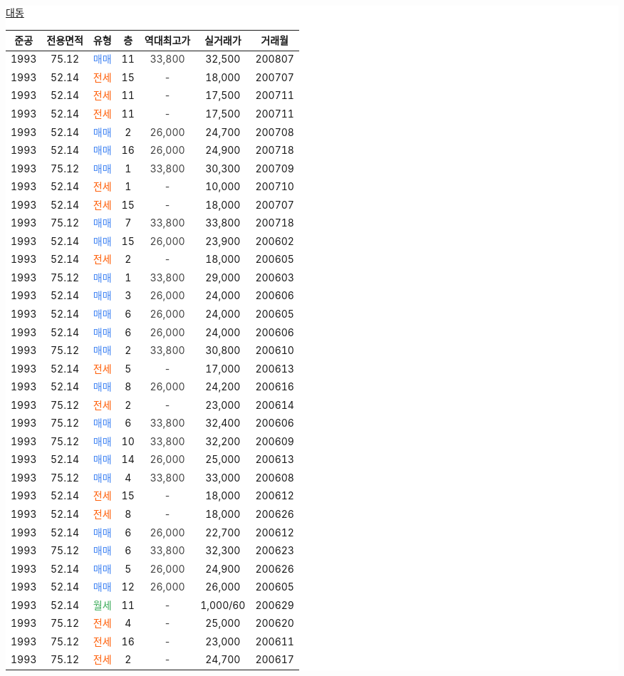 [대동](https://search.naver.com/search.naver?query=%EC%9D%B8%EC%B2%9C%EA%B4%91%EC%97%AD%EC%8B%9C+%EC%97%B0%EC%88%98%EA%B5%AC+%EC%97%B0%EC%88%98%EB%8F%99+%EB%8C%80%EB%8F%99)

|준공|전용면적|유형|층|역대최고가|실거래가|거래월|
|:---:|:---:|:---:|:---:|:---:|:---:|:---:|
|1993|75.12|<span style="color:#4285f3">매매</span>|11|<span style="color:#444444">33,800</span>|32,500|200807|
|1993|52.14|<span style="color:#ff5a00">전세</span>|15|<span style="color:#444444">-</span>|18,000|200707|
|1993|52.14|<span style="color:#ff5a00">전세</span>|11|<span style="color:#444444">-</span>|17,500|200711|
|1993|52.14|<span style="color:#ff5a00">전세</span>|11|<span style="color:#444444">-</span>|17,500|200711|
|1993|52.14|<span style="color:#4285f3">매매</span>|2|<span style="color:#444444">26,000</span>|24,700|200708|
|1993|52.14|<span style="color:#4285f3">매매</span>|16|<span style="color:#444444">26,000</span>|24,900|200718|
|1993|75.12|<span style="color:#4285f3">매매</span>|1|<span style="color:#444444">33,800</span>|30,300|200709|
|1993|52.14|<span style="color:#ff5a00">전세</span>|1|<span style="color:#444444">-</span>|10,000|200710|
|1993|52.14|<span style="color:#ff5a00">전세</span>|15|<span style="color:#444444">-</span>|18,000|200707|
|1993|75.12|<span style="color:#4285f3">매매</span>|7|<span style="color:#444444">33,800</span>|33,800|200718|
|1993|52.14|<span style="color:#4285f3">매매</span>|15|<span style="color:#444444">26,000</span>|23,900|200602|
|1993|52.14|<span style="color:#ff5a00">전세</span>|2|<span style="color:#444444">-</span>|18,000|200605|
|1993|75.12|<span style="color:#4285f3">매매</span>|1|<span style="color:#444444">33,800</span>|29,000|200603|
|1993|52.14|<span style="color:#4285f3">매매</span>|3|<span style="color:#444444">26,000</span>|24,000|200606|
|1993|52.14|<span style="color:#4285f3">매매</span>|6|<span style="color:#444444">26,000</span>|24,000|200605|
|1993|52.14|<span style="color:#4285f3">매매</span>|6|<span style="color:#444444">26,000</span>|24,000|200606|
|1993|75.12|<span style="color:#4285f3">매매</span>|2|<span style="color:#444444">33,800</span>|30,800|200610|
|1993|52.14|<span style="color:#ff5a00">전세</span>|5|<span style="color:#444444">-</span>|17,000|200613|
|1993|52.14|<span style="color:#4285f3">매매</span>|8|<span style="color:#444444">26,000</span>|24,200|200616|
|1993|75.12|<span style="color:#ff5a00">전세</span>|2|<span style="color:#444444">-</span>|23,000|200614|
|1993|75.12|<span style="color:#4285f3">매매</span>|6|<span style="color:#444444">33,800</span>|32,400|200606|
|1993|75.12|<span style="color:#4285f3">매매</span>|10|<span style="color:#444444">33,800</span>|32,200|200609|
|1993|52.14|<span style="color:#4285f3">매매</span>|14|<span style="color:#444444">26,000</span>|25,000|200613|
|1993|75.12|<span style="color:#4285f3">매매</span>|4|<span style="color:#444444">33,800</span>|33,000|200608|
|1993|52.14|<span style="color:#ff5a00">전세</span>|15|<span style="color:#444444">-</span>|18,000|200612|
|1993|52.14|<span style="color:#ff5a00">전세</span>|8|<span style="color:#444444">-</span>|18,000|200626|
|1993|52.14|<span style="color:#4285f3">매매</span>|6|<span style="color:#444444">26,000</span>|22,700|200612|
|1993|75.12|<span style="color:#4285f3">매매</span>|6|<span style="color:#444444">33,800</span>|32,300|200623|
|1993|52.14|<span style="color:#4285f3">매매</span>|5|<span style="color:#444444">26,000</span>|24,900|200626|
|1993|52.14|<span style="color:#4285f3">매매</span>|12|<span style="color:#444444">26,000</span>|26,000|200605|
|1993|52.14|<span style="color:#34a853">월세</span>|11|<span style="color:#444444">-</span>|1,000/60|200629|
|1993|75.12|<span style="color:#ff5a00">전세</span>|4|<span style="color:#444444">-</span>|25,000|200620|
|1993|75.12|<span style="color:#ff5a00">전세</span>|16|<span style="color:#444444">-</span>|23,000|200611|
|1993|75.12|<span style="color:#ff5a00">전세</span>|2|<span style="color:#444444">-</span>|24,700|200617|
